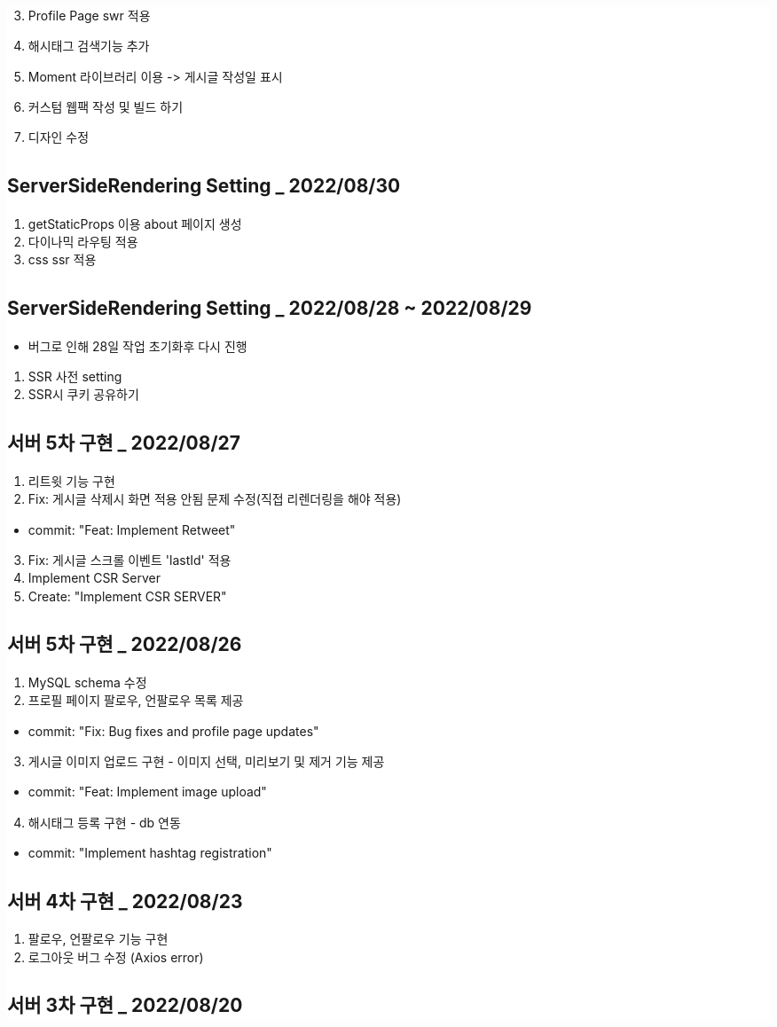 3. Profile Page swr 적용

4. 해시태그 검색기능 추가

5. Moment 라이브러리 이용 -> 게시글 작성일 표시

6. 커스텀 웹팩 작성 및 빌드 하기

7. 디자인 수정

## ServerSideRendering Setting \_ 2022/08/30

1. getStaticProps 이용 about 페이지 생성
2. 다이나믹 라우팅 적용
3. css ssr 적용

## ServerSideRendering Setting \_ 2022/08/28 ~ 2022/08/29

- 버그로 인해 28일 작업 초기화후 다시 진행

1. SSR 사전 setting
2. SSR시 쿠키 공유하기

## 서버 5차 구현 \_ 2022/08/27

1. 리트윗 기능 구현
2. Fix: 게시글 삭제시 화면 적용 안됨 문제 수정(직접 리렌더링을 해야 적용)

- commit: "Feat: Implement Retweet"

3. Fix: 게시글 스크롤 이벤트 'lastId' 적용
4. Implement CSR Server
5. Create: "Implement CSR SERVER"

## 서버 5차 구현 \_ 2022/08/26

1. MySQL schema 수정
2. 프로필 페이지 팔로우, 언팔로우 목록 제공

- commit: "Fix: Bug fixes and profile page updates"

3. 게시글 이미지 업로드 구현 - 이미지 선택, 미리보기 및 제거 기능 제공

- commit: "Feat: Implement image upload"

4. 해시태그 등록 구현 - db 연동

- commit: "Implement hashtag registration"

## 서버 4차 구현 \_ 2022/08/23

1. 팔로우, 언팔로우 기능 구현
2. 로그아웃 버그 수정 (Axios error)

## 서버 3차 구현 \_ 2022/08/20
